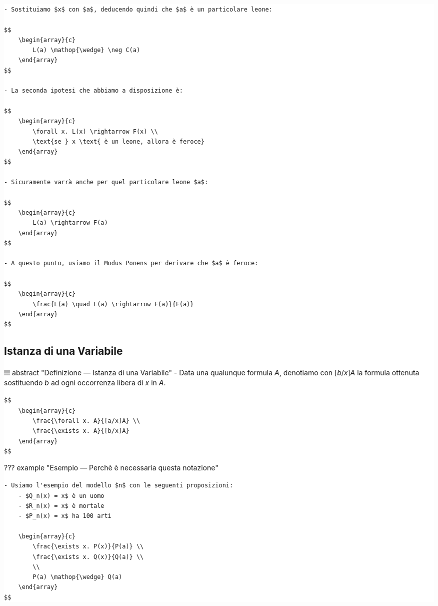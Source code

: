     - Sostituiamo $x$ con $a$, deducendo quindi che $a$ è un particolare leone:
    
    $$
        \begin{array}{c}
            L(a) \mathop{\wedge} \neg C(a)
        \end{array}
    $$
    
    - La seconda ipotesi che abbiamo a disposizione è:
    
    $$
        \begin{array}{c}
            \forall x. L(x) \rightarrow F(x) \\
            \text{se } x \text{ è un leone, allora è feroce}
        \end{array}
    $$
    
    - Sicuramente varrà anche per quel particolare leone $a$:
    
    $$
        \begin{array}{c}
            L(a) \rightarrow F(a)
        \end{array}
    $$
    
    - A questo punto, usiamo il Modus Ponens per derivare che $a$ è feroce:
    
    $$
        \begin{array}{c}
            \frac{L(a) \quad L(a) \rightarrow F(a)}{F(a)}
        \end{array}
    $$

## Istanza di una Variabile
!!! abstract "Definizione ― Istanza di una Variabile"
    - Data una qualunque formula $A$, denotiamo con $[b/x]A$ la formula ottenuta sostituendo $b$ ad ogni occorrenza libera di $x$ in $A$.

    $$
        \begin{array}{c}
            \frac{\forall x. A}{[a/x]A} \\
            \frac{\exists x. A}{[b/x]A}
        \end{array}
    $$

??? example "Esempio ― Perchè è necessaria questa notazione"
    
    - Usiamo l'esempio del modello $n$ con le seguenti proposizioni:
        - $Q_n(x) = x$ è un uomo
        - $R_n(x) = x$ è mortale
        - $P_n(x) = x$ ha 100 arti

        \begin{array}{c}
            \frac{\exists x. P(x)}{P(a)} \\
            \frac{\exists x. Q(x)}{Q(a)} \\
            \\
            P(a) \mathop{\wedge} Q(a)
        \end{array}
    $$
